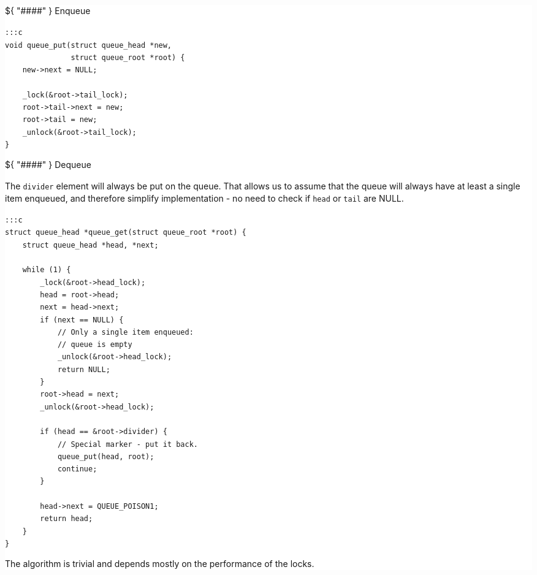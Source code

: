 
${ "####" } Enqueue

```
:::c
void queue_put(struct queue_head *new,
               struct queue_root *root) {
    new->next = NULL;

    _lock(&root->tail_lock);
    root->tail->next = new;
    root->tail = new;
    _unlock(&root->tail_lock);
}
```

${ "####" } Dequeue

The `divider` element will always be put on the queue. That allows us
to assume that the queue will always have at least a single item
enqueued, and therefore simplify implementation - no need to check if
`head` or `tail` are NULL.

```
:::c
struct queue_head *queue_get(struct queue_root *root) {
    struct queue_head *head, *next;

    while (1) {
        _lock(&root->head_lock);
        head = root->head;
        next = head->next;
        if (next == NULL) {
            // Only a single item enqueued:
            // queue is empty
            _unlock(&root->head_lock);
            return NULL;
        }
        root->head = next;
        _unlock(&root->head_lock);
                
        if (head == &root->divider) {
            // Special marker - put it back.            
            queue_put(head, root);
            continue;
        }

        head->next = QUEUE_POISON1;
        return head;
    }
}
```

The algorithm is trivial and depends mostly on the performance of the
locks.
